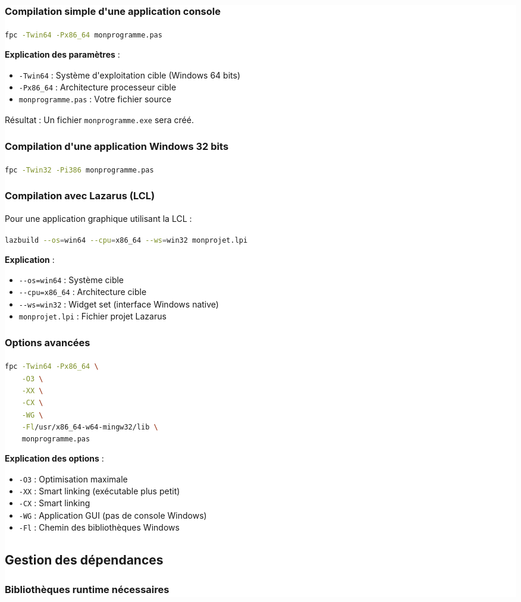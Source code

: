 ### Compilation simple d'une application console

```bash
fpc -Twin64 -Px86_64 monprogramme.pas
```

**Explication des paramètres** :
- `-Twin64` : Système d'exploitation cible (Windows 64 bits)
- `-Px86_64` : Architecture processeur cible
- `monprogramme.pas` : Votre fichier source

Résultat : Un fichier `monprogramme.exe` sera créé.

### Compilation d'une application Windows 32 bits

```bash
fpc -Twin32 -Pi386 monprogramme.pas
```

### Compilation avec Lazarus (LCL)

Pour une application graphique utilisant la LCL :

```bash
lazbuild --os=win64 --cpu=x86_64 --ws=win32 monprojet.lpi
```

**Explication** :
- `--os=win64` : Système cible
- `--cpu=x86_64` : Architecture cible
- `--ws=win32` : Widget set (interface Windows native)
- `monprojet.lpi` : Fichier projet Lazarus

### Options avancées

```bash
fpc -Twin64 -Px86_64 \
    -O3 \
    -XX \
    -CX \
    -WG \
    -Fl/usr/x86_64-w64-mingw32/lib \
    monprogramme.pas
```

**Explication des options** :
- `-O3` : Optimisation maximale
- `-XX` : Smart linking (exécutable plus petit)
- `-CX` : Smart linking
- `-WG` : Application GUI (pas de console Windows)
- `-Fl` : Chemin des bibliothèques Windows

## Gestion des dépendances

### Bibliothèques runtime nécessaires
